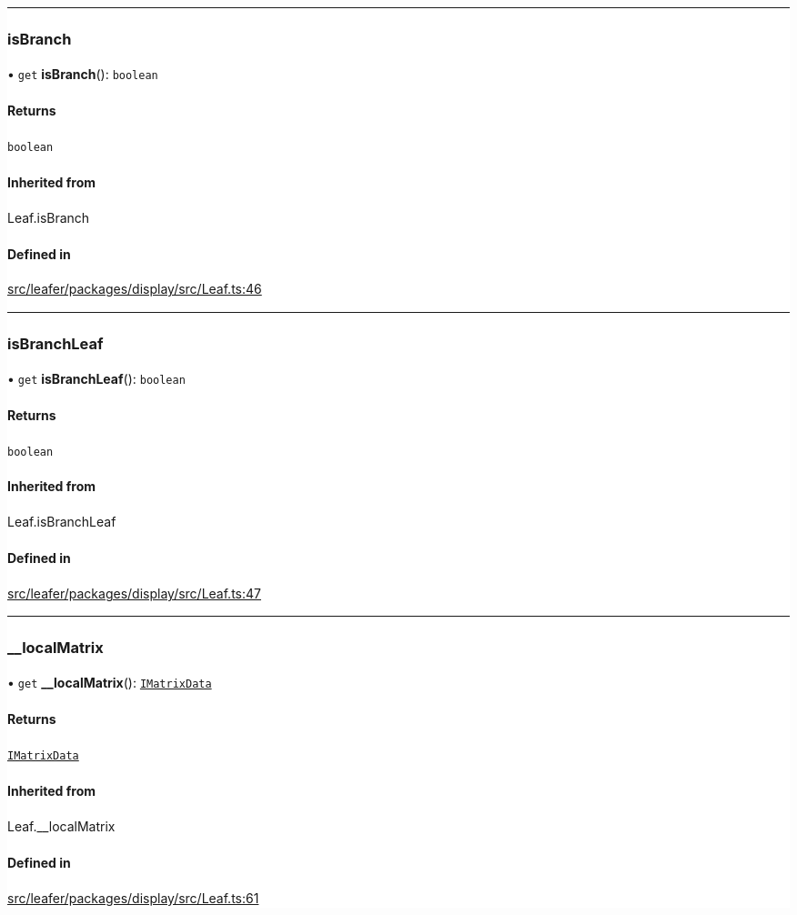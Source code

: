 ___

### isBranch

• `get` **isBranch**(): `boolean`

#### Returns

`boolean`

#### Inherited from

Leaf.isBranch

#### Defined in

[src/leafer/packages/display/src/Leaf.ts:46](https://github.com/leaferjs/leafer/blob/9496e2973fd92c147ae5dbbf3c11ffcd5991c0f1/packages/display/src/Leaf.ts#L46)

___

### isBranchLeaf

• `get` **isBranchLeaf**(): `boolean`

#### Returns

`boolean`

#### Inherited from

Leaf.isBranchLeaf

#### Defined in

[src/leafer/packages/display/src/Leaf.ts:47](https://github.com/leaferjs/leafer/blob/9496e2973fd92c147ae5dbbf3c11ffcd5991c0f1/packages/display/src/Leaf.ts#L47)

___

### \_\_localMatrix

• `get` **__localMatrix**(): [`IMatrixData`](../interfaces/IMatrixData.md)

#### Returns

[`IMatrixData`](../interfaces/IMatrixData.md)

#### Inherited from

Leaf.\_\_localMatrix

#### Defined in

[src/leafer/packages/display/src/Leaf.ts:61](https://github.com/leaferjs/leafer/blob/9496e2973fd92c147ae5dbbf3c11ffcd5991c0f1/packages/display/src/Leaf.ts#L61)
